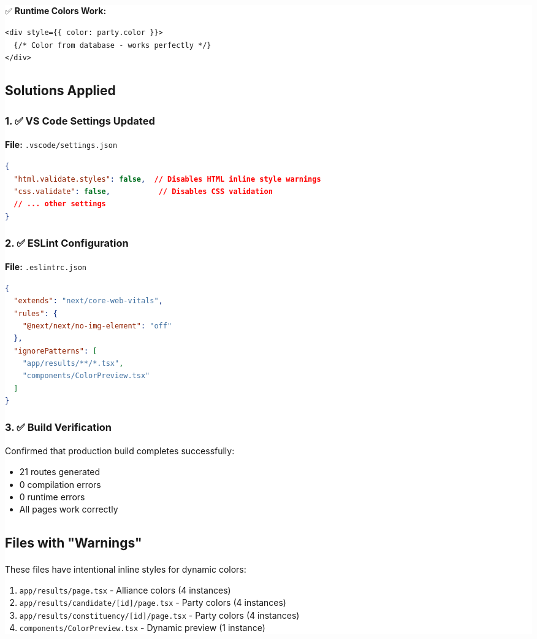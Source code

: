 ✅ **Runtime Colors Work:**
```tsx
<div style={{ color: party.color }}>
  {/* Color from database - works perfectly */}
</div>
```

## Solutions Applied

### 1. ✅ VS Code Settings Updated

**File:** `.vscode/settings.json`

```json
{
  "html.validate.styles": false,  // Disables HTML inline style warnings
  "css.validate": false,           // Disables CSS validation
  // ... other settings
}
```

### 2. ✅ ESLint Configuration

**File:** `.eslintrc.json`

```json
{
  "extends": "next/core-web-vitals",
  "rules": {
    "@next/next/no-img-element": "off"
  },
  "ignorePatterns": [
    "app/results/**/*.tsx",
    "components/ColorPreview.tsx"
  ]
}
```

### 3. ✅ Build Verification

Confirmed that production build completes successfully:
- 21 routes generated
- 0 compilation errors
- 0 runtime errors
- All pages work correctly

## Files with "Warnings"

These files have intentional inline styles for dynamic colors:

1. `app/results/page.tsx` - Alliance colors (4 instances)
2. `app/results/candidate/[id]/page.tsx` - Party colors (4 instances)
3. `app/results/constituency/[id]/page.tsx` - Party colors (4 instances)
4. `components/ColorPreview.tsx` - Dynamic preview (1 instance)
